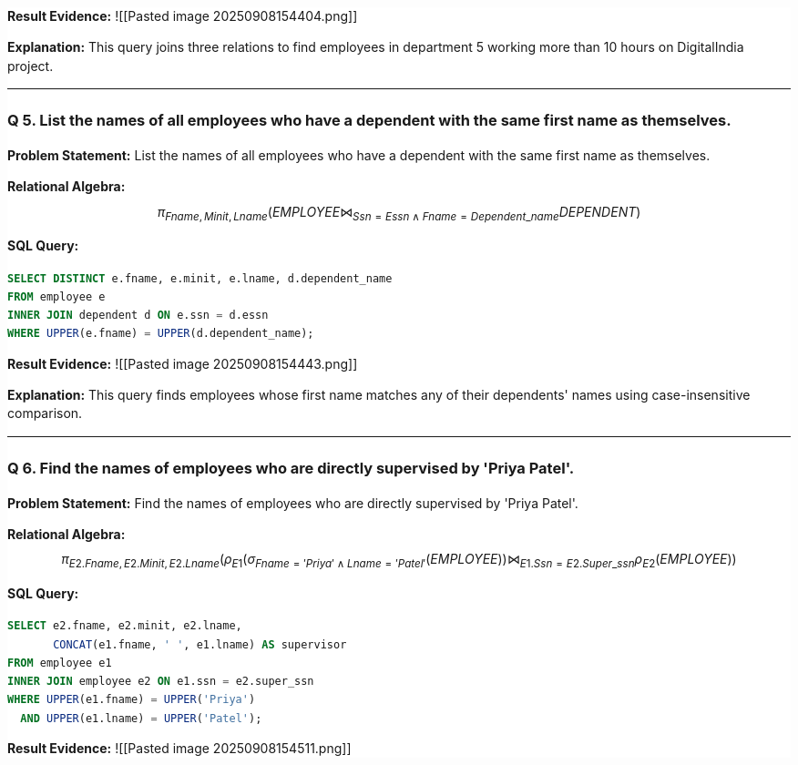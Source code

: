 **Result Evidence:**
![[Pasted image 20250908154404.png]]

**Explanation:** This query joins three relations to find employees in department 5 working more than 10 hours on DigitalIndia project.

---

### Q 5. List the names of all employees who have a dependent with the same first name as themselves.

**Problem Statement:** List the names of all employees who have a dependent with the same first name as themselves.

**Relational Algebra:**
$$\pi_{Fname, Minit, Lname}(EMPLOYEE \bowtie_{Ssn=Essn \land Fname=Dependent\_name} DEPENDENT)$$

**SQL Query:**
```sql
SELECT DISTINCT e.fname, e.minit, e.lname, d.dependent_name
FROM employee e
INNER JOIN dependent d ON e.ssn = d.essn
WHERE UPPER(e.fname) = UPPER(d.dependent_name);
```

**Result Evidence:**
![[Pasted image 20250908154443.png]]


**Explanation:** This query finds employees whose first name matches any of their dependents' names using case-insensitive comparison.

---

### Q 6. Find the names of employees who are directly supervised by 'Priya Patel'.

**Problem Statement:** Find the names of employees who are directly supervised by 'Priya Patel'.

**Relational Algebra:**
$$\pi_{E2.Fname, E2.Minit, E2.Lname}(\rho_{E1}(\sigma_{Fname='Priya' \land Lname='Patel'}(EMPLOYEE)) \bowtie_{E1.Ssn=E2.Super\_ssn} \rho_{E2}(EMPLOYEE))$$

**SQL Query:**
```sql
SELECT e2.fname, e2.minit, e2.lname,
       CONCAT(e1.fname, ' ', e1.lname) AS supervisor
FROM employee e1
INNER JOIN employee e2 ON e1.ssn = e2.super_ssn
WHERE UPPER(e1.fname) = UPPER('Priya')
  AND UPPER(e1.lname) = UPPER('Patel');
```

**Result Evidence:**
![[Pasted image 20250908154511.png]]
